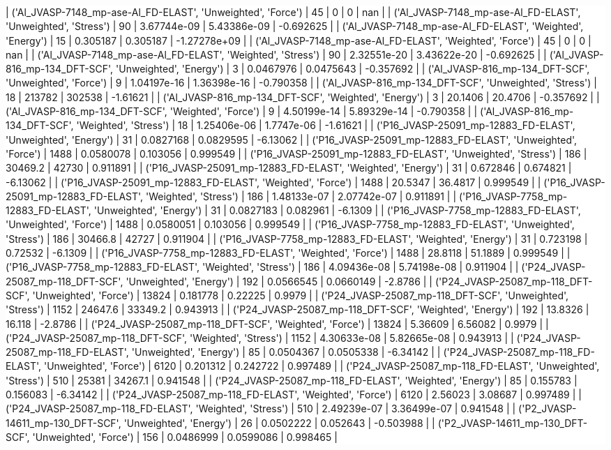 | ('Al_JVASP-7148_mp-ase-Al_FD-ELAST', 'Unweighted', 'Force')      |       45 |      0           |      0           |    nan           |
| ('Al_JVASP-7148_mp-ase-Al_FD-ELAST', 'Unweighted', 'Stress')     |       90 |      3.67744e-09 |      5.43386e-09 |     -0.692625    |
| ('Al_JVASP-7148_mp-ase-Al_FD-ELAST', 'Weighted', 'Energy')       |       15 |      0.305187    |      0.305187    |     -1.27278e+09 |
| ('Al_JVASP-7148_mp-ase-Al_FD-ELAST', 'Weighted', 'Force')        |       45 |      0           |      0           |    nan           |
| ('Al_JVASP-7148_mp-ase-Al_FD-ELAST', 'Weighted', 'Stress')       |       90 |      2.32551e-20 |      3.43622e-20 |     -0.692625    |
| ('Al_JVASP-816_mp-134_DFT-SCF', 'Unweighted', 'Energy')          |        3 |      0.0467976   |      0.0475643   |     -0.357692    |
| ('Al_JVASP-816_mp-134_DFT-SCF', 'Unweighted', 'Force')           |        9 |      1.04197e-16 |      1.36398e-16 |     -0.790358    |
| ('Al_JVASP-816_mp-134_DFT-SCF', 'Unweighted', 'Stress')          |       18 | 213782           | 302538           |     -1.61621     |
| ('Al_JVASP-816_mp-134_DFT-SCF', 'Weighted', 'Energy')            |        3 |     20.1406      |     20.4706      |     -0.357692    |
| ('Al_JVASP-816_mp-134_DFT-SCF', 'Weighted', 'Force')             |        9 |      4.50199e-14 |      5.89329e-14 |     -0.790358    |
| ('Al_JVASP-816_mp-134_DFT-SCF', 'Weighted', 'Stress')            |       18 |      1.25406e-06 |      1.7747e-06  |     -1.61621     |
| ('P16_JVASP-25091_mp-12883_FD-ELAST', 'Unweighted', 'Energy')    |       31 |      0.0827168   |      0.0829595   |     -6.13062     |
| ('P16_JVASP-25091_mp-12883_FD-ELAST', 'Unweighted', 'Force')     |     1488 |      0.0580078   |      0.103056    |      0.999549    |
| ('P16_JVASP-25091_mp-12883_FD-ELAST', 'Unweighted', 'Stress')    |      186 |  30469.2         |  42730           |      0.911891    |
| ('P16_JVASP-25091_mp-12883_FD-ELAST', 'Weighted', 'Energy')      |       31 |      0.672846    |      0.674821    |     -6.13062     |
| ('P16_JVASP-25091_mp-12883_FD-ELAST', 'Weighted', 'Force')       |     1488 |     20.5347      |     36.4817      |      0.999549    |
| ('P16_JVASP-25091_mp-12883_FD-ELAST', 'Weighted', 'Stress')      |      186 |      1.48133e-07 |      2.07742e-07 |      0.911891    |
| ('P16_JVASP-7758_mp-12883_FD-ELAST', 'Unweighted', 'Energy')     |       31 |      0.0827183   |      0.082961    |     -6.1309      |
| ('P16_JVASP-7758_mp-12883_FD-ELAST', 'Unweighted', 'Force')      |     1488 |      0.0580051   |      0.103056    |      0.999549    |
| ('P16_JVASP-7758_mp-12883_FD-ELAST', 'Unweighted', 'Stress')     |      186 |  30466.8         |  42727           |      0.911904    |
| ('P16_JVASP-7758_mp-12883_FD-ELAST', 'Weighted', 'Energy')       |       31 |      0.723198    |      0.72532     |     -6.1309      |
| ('P16_JVASP-7758_mp-12883_FD-ELAST', 'Weighted', 'Force')        |     1488 |     28.8118      |     51.1889      |      0.999549    |
| ('P16_JVASP-7758_mp-12883_FD-ELAST', 'Weighted', 'Stress')       |      186 |      4.09436e-08 |      5.74198e-08 |      0.911904    |
| ('P24_JVASP-25087_mp-118_DFT-SCF', 'Unweighted', 'Energy')       |      192 |      0.0566545   |      0.0660149   |     -2.8786      |
| ('P24_JVASP-25087_mp-118_DFT-SCF', 'Unweighted', 'Force')        |    13824 |      0.181778    |      0.22225     |      0.9979      |
| ('P24_JVASP-25087_mp-118_DFT-SCF', 'Unweighted', 'Stress')       |     1152 |  24647.6         |  33349.2         |      0.943913    |
| ('P24_JVASP-25087_mp-118_DFT-SCF', 'Weighted', 'Energy')         |      192 |     13.8326      |     16.118       |     -2.8786      |
| ('P24_JVASP-25087_mp-118_DFT-SCF', 'Weighted', 'Force')          |    13824 |      5.36609     |      6.56082     |      0.9979      |
| ('P24_JVASP-25087_mp-118_DFT-SCF', 'Weighted', 'Stress')         |     1152 |      4.30633e-08 |      5.82665e-08 |      0.943913    |
| ('P24_JVASP-25087_mp-118_FD-ELAST', 'Unweighted', 'Energy')      |       85 |      0.0504367   |      0.0505338   |     -6.34142     |
| ('P24_JVASP-25087_mp-118_FD-ELAST', 'Unweighted', 'Force')       |     6120 |      0.201312    |      0.242722    |      0.997489    |
| ('P24_JVASP-25087_mp-118_FD-ELAST', 'Unweighted', 'Stress')      |      510 |  25381           |  34267.1         |      0.941548    |
| ('P24_JVASP-25087_mp-118_FD-ELAST', 'Weighted', 'Energy')        |       85 |      0.155783    |      0.156083    |     -6.34142     |
| ('P24_JVASP-25087_mp-118_FD-ELAST', 'Weighted', 'Force')         |     6120 |      2.56023     |      3.08687     |      0.997489    |
| ('P24_JVASP-25087_mp-118_FD-ELAST', 'Weighted', 'Stress')        |      510 |      2.49239e-07 |      3.36499e-07 |      0.941548    |
| ('P2_JVASP-14611_mp-130_DFT-SCF', 'Unweighted', 'Energy')        |       26 |      0.0502222   |      0.052643    |     -0.503988    |
| ('P2_JVASP-14611_mp-130_DFT-SCF', 'Unweighted', 'Force')         |      156 |      0.0486999   |      0.0599086   |      0.998465    |